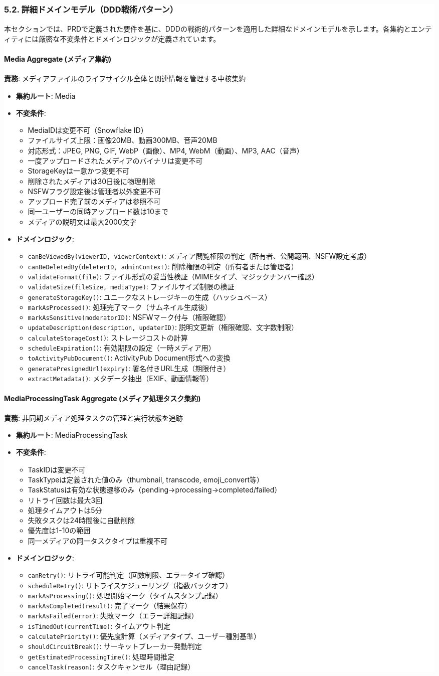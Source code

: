 ### 5.2. 詳細ドメインモデル（DDD戦術パターン）

本セクションでは、PRDで定義された要件を基に、DDDの戦術的パターンを適用した詳細なドメインモデルを示します。各集約とエンティティには厳密な不変条件とドメインロジックが定義されています。

#### Media Aggregate (メディア集約)

**責務**: メディアファイルのライフサイクル全体と関連情報を管理する中核集約
- **集約ルート**: Media
- **不変条件**:
  - MediaIDは変更不可（Snowflake ID）
  - ファイルサイズ上限：画像20MB、動画300MB、音声20MB
  - 対応形式：JPEG, PNG, GIF, WebP（画像）、MP4, WebM（動画）、MP3, AAC（音声）
  - 一度アップロードされたメディアのバイナリは変更不可
  - StorageKeyは一意かつ変更不可
  - 削除されたメディアは30日後に物理削除
  - NSFWフラグ設定後は管理者以外変更不可
  - アップロード完了前のメディアは参照不可
  - 同一ユーザーの同時アップロード数は10まで
  - メディアの説明文は最大2000文字

- **ドメインロジック**:
  - `canBeViewedBy(viewerID, viewerContext)`: メディア閲覧権限の判定（所有者、公開範囲、NSFW設定考慮）
  - `canBeDeletedBy(deleterID, adminContext)`: 削除権限の判定（所有者または管理者）
  - `validateFormat(file)`: ファイル形式の妥当性検証（MIMEタイプ、マジックナンバー確認）
  - `validateSize(fileSize, mediaType)`: ファイルサイズ制限の検証
  - `generateStorageKey()`: ユニークなストレージキーの生成（ハッシュベース）
  - `markAsProcessed()`: 処理完了マーク（サムネイル生成後）
  - `markAsSensitive(moderatorID)`: NSFWマーク付与（権限確認）
  - `updateDescription(description, updaterID)`: 説明文更新（権限確認、文字数制限）
  - `calculateStorageCost()`: ストレージコストの計算
  - `scheduleExpiration()`: 有効期限の設定（一時メディア用）
  - `toActivityPubDocument()`: ActivityPub Document形式への変換
  - `generatePresignedUrl(expiry)`: 署名付きURL生成（期限付き）
  - `extractMetadata()`: メタデータ抽出（EXIF、動画情報等）

#### MediaProcessingTask Aggregate (メディア処理タスク集約)

**責務**: 非同期メディア処理タスクの管理と実行状態を追跡
- **集約ルート**: MediaProcessingTask
- **不変条件**:
  - TaskIDは変更不可
  - TaskTypeは定義された値のみ（thumbnail, transcode, emoji_convert等）
  - TaskStatusは有効な状態遷移のみ（pending→processing→completed/failed）
  - リトライ回数は最大3回
  - 処理タイムアウトは5分
  - 失敗タスクは24時間後に自動削除
  - 優先度は1-10の範囲
  - 同一メディアの同一タスクタイプは重複不可

- **ドメインロジック**:
  - `canRetry()`: リトライ可能判定（回数制限、エラータイプ確認）
  - `scheduleRetry()`: リトライスケジューリング（指数バックオフ）
  - `markAsProcessing()`: 処理開始マーク（タイムスタンプ記録）
  - `markAsCompleted(result)`: 完了マーク（結果保存）
  - `markAsFailed(error)`: 失敗マーク（エラー詳細記録）
  - `isTimedOut(currentTime)`: タイムアウト判定
  - `calculatePriority()`: 優先度計算（メディアタイプ、ユーザー種別基準）
  - `shouldCircuitBreak()`: サーキットブレーカー発動判定
  - `getEstimatedProcessingTime()`: 処理時間推定
  - `cancelTask(reason)`: タスクキャンセル（理由記録）
